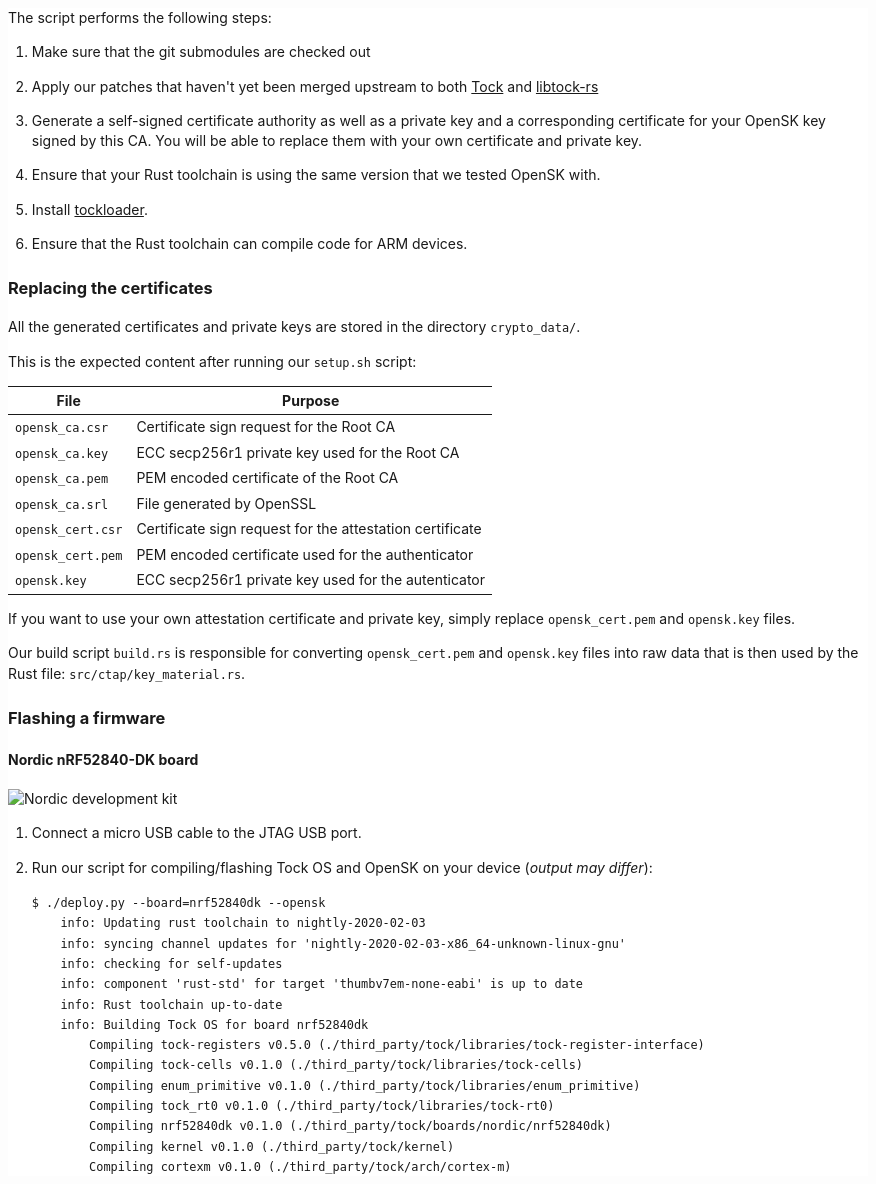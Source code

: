 The script performs the following steps:

1.  Make sure that the git submodules are checked out

1.  Apply our patches that haven't yet been merged upstream to both
    [Tock](https://github.com/tock/tock) and
    [libtock-rs](https://github.com/tock/libtock-rs)

1.  Generate a self-signed certificate authority as well as a private key and a
    corresponding certificate for your OpenSK key signed by this CA. You will be
    able to replace them with your own certificate and private key.

1.  Ensure that your Rust toolchain is using the same version that we tested
    OpenSK with.

1.  Install [tockloader](https://github.com/tock/tockloader).

1.  Ensure that the Rust toolchain can compile code for ARM devices.

### Replacing the certificates

All the generated certificates and private keys are stored in the directory
`crypto_data/`.

This is the expected content after running our `setup.sh` script:

File              | Purpose
----------------- | --------------------------------------------------------
`opensk_ca.csr`   | Certificate sign request for the Root CA
`opensk_ca.key`   | ECC secp256r1 private key used for the Root CA
`opensk_ca.pem`   | PEM encoded certificate of the Root CA
`opensk_ca.srl`   | File generated by OpenSSL
`opensk_cert.csr` | Certificate sign request for the attestation certificate
`opensk_cert.pem` | PEM encoded certificate used for the authenticator
`opensk.key`      | ECC secp256r1 private key used for the autenticator

If you want to use your own attestation certificate and private key, simply
replace `opensk_cert.pem` and `opensk.key` files.

Our build script `build.rs` is responsible for converting `opensk_cert.pem` and
`opensk.key` files into raw data that is then used by the Rust file:
`src/ctap/key_material.rs`.

### Flashing a firmware

#### Nordic nRF52840-DK board

![Nordic development kit](img/devkit_annotated.jpg)

1.  Connect a micro USB cable to the JTAG USB port.

1.  Run our script for compiling/flashing Tock OS and OpenSK on your device
    (_output may differ_):

    ```shell
    $ ./deploy.py --board=nrf52840dk --opensk
        info: Updating rust toolchain to nightly-2020-02-03
        info: syncing channel updates for 'nightly-2020-02-03-x86_64-unknown-linux-gnu'
        info: checking for self-updates
        info: component 'rust-std' for target 'thumbv7em-none-eabi' is up to date
        info: Rust toolchain up-to-date
        info: Building Tock OS for board nrf52840dk
            Compiling tock-registers v0.5.0 (./third_party/tock/libraries/tock-register-interface)
            Compiling tock-cells v0.1.0 (./third_party/tock/libraries/tock-cells)
            Compiling enum_primitive v0.1.0 (./third_party/tock/libraries/enum_primitive)
            Compiling tock_rt0 v0.1.0 (./third_party/tock/libraries/tock-rt0)
            Compiling nrf52840dk v0.1.0 (./third_party/tock/boards/nordic/nrf52840dk)
            Compiling kernel v0.1.0 (./third_party/tock/kernel)
            Compiling cortexm v0.1.0 (./third_party/tock/arch/cortex-m)